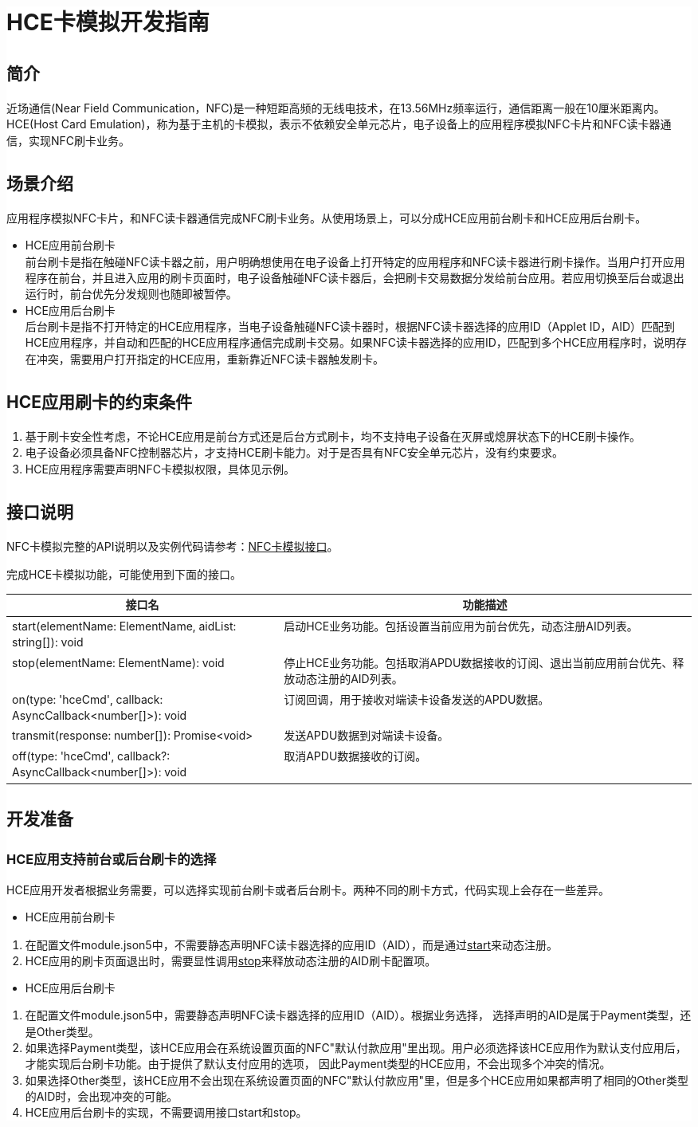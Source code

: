 # HCE卡模拟开发指南








## 简介
近场通信(Near Field Communication，NFC)是一种短距高频的无线电技术，在13.56MHz频率运行，通信距离一般在10厘米距离内。HCE(Host Card Emulation)，称为基于主机的卡模拟，表示不依赖安全单元芯片，电子设备上的应用程序模拟NFC卡片和NFC读卡器通信，实现NFC刷卡业务。

## 场景介绍
应用程序模拟NFC卡片，和NFC读卡器通信完成NFC刷卡业务。从使用场景上，可以分成HCE应用前台刷卡和HCE应用后台刷卡。
- HCE应用前台刷卡<br>
前台刷卡是指在触碰NFC读卡器之前，用户明确想使用在电子设备上打开特定的应用程序和NFC读卡器进行刷卡操作。当用户打开应用程序在前台，并且进入应用的刷卡页面时，电子设备触碰NFC读卡器后，会把刷卡交易数据分发给前台应用。若应用切换至后台或退出运行时，前台优先分发规则也随即被暂停。
- HCE应用后台刷卡<br>
后台刷卡是指不打开特定的HCE应用程序，当电子设备触碰NFC读卡器时，根据NFC读卡器选择的应用ID（Applet ID，AID）匹配到HCE应用程序，并自动和匹配的HCE应用程序通信完成刷卡交易。如果NFC读卡器选择的应用ID，匹配到多个HCE应用程序时，说明存在冲突，需要用户打开指定的HCE应用，重新靠近NFC读卡器触发刷卡。

## HCE应用刷卡的约束条件
1. 基于刷卡安全性考虑，不论HCE应用是前台方式还是后台方式刷卡，均不支持电子设备在灭屏或熄屏状态下的HCE刷卡操作。<br>
2. 电子设备必须具备NFC控制器芯片，才支持HCE刷卡能力。对于是否具有NFC安全单元芯片，没有约束要求。<br>
3. HCE应用程序需要声明NFC卡模拟权限，具体见示例。<br>

## 接口说明

NFC卡模拟完整的API说明以及实例代码请参考：[NFC卡模拟接口](../../reference/apis-connectivity-kit/js-apis-cardEmulation.md)。

完成HCE卡模拟功能，可能使用到下面的接口。

| 接口名                             | 功能描述                                                                       |
| ---------------------------------- | ------------------------------------------------------------------------------ |
| start(elementName: ElementName, aidList: string[]): void                   | 启动HCE业务功能。包括设置当前应用为前台优先，动态注册AID列表。                                                               |
| stop(elementName: ElementName): void  | 停止HCE业务功能。包括取消APDU数据接收的订阅、退出当前应用前台优先、释放动态注册的AID列表。                                                     |
| on(type: 'hceCmd', callback: AsyncCallback\<number[]>): void                | 订阅回调，用于接收对端读卡设备发送的APDU数据。                                                     |
| transmit(response: number[]): Promise\<void>                  | 发送APDU数据到对端读卡设备。|
| off(type: 'hceCmd', callback?: AsyncCallback\<number[]>): void| 取消APDU数据接收的订阅。|

## 开发准备

### HCE应用支持前台或后台刷卡的选择
HCE应用开发者根据业务需要，可以选择实现前台刷卡或者后台刷卡。两种不同的刷卡方式，代码实现上会存在一些差异。
- HCE应用前台刷卡<br>
1. 在配置文件module.json5中，不需要静态声明NFC读卡器选择的应用ID（AID），而是通过[start](../../reference/apis-connectivity-kit/js-apis-cardEmulation.md#start9)来动态注册。
2. HCE应用的刷卡页面退出时，需要显性调用[stop](../../reference/apis-connectivity-kit/js-apis-cardEmulation.md#stop9)来释放动态注册的AID刷卡配置项。
- HCE应用后台刷卡<br>
1. 在配置文件module.json5中，需要静态声明NFC读卡器选择的应用ID（AID）。根据业务选择， 选择声明的AID是属于Payment类型，还是Other类型。
2. 如果选择Payment类型，该HCE应用会在系统设置页面的NFC"默认付款应用"里出现。用户必须选择该HCE应用作为默认支付应用后，才能实现后台刷卡功能。由于提供了默认支付应用的选项， 因此Payment类型的HCE应用，不会出现多个冲突的情况。
3. 如果选择Other类型，该HCE应用不会出现在系统设置页面的NFC"默认付款应用"里，但是多个HCE应用如果都声明了相同的Other类型的AID时，会出现冲突的可能。
4. HCE应用后台刷卡的实现，不需要调用接口start和stop。
